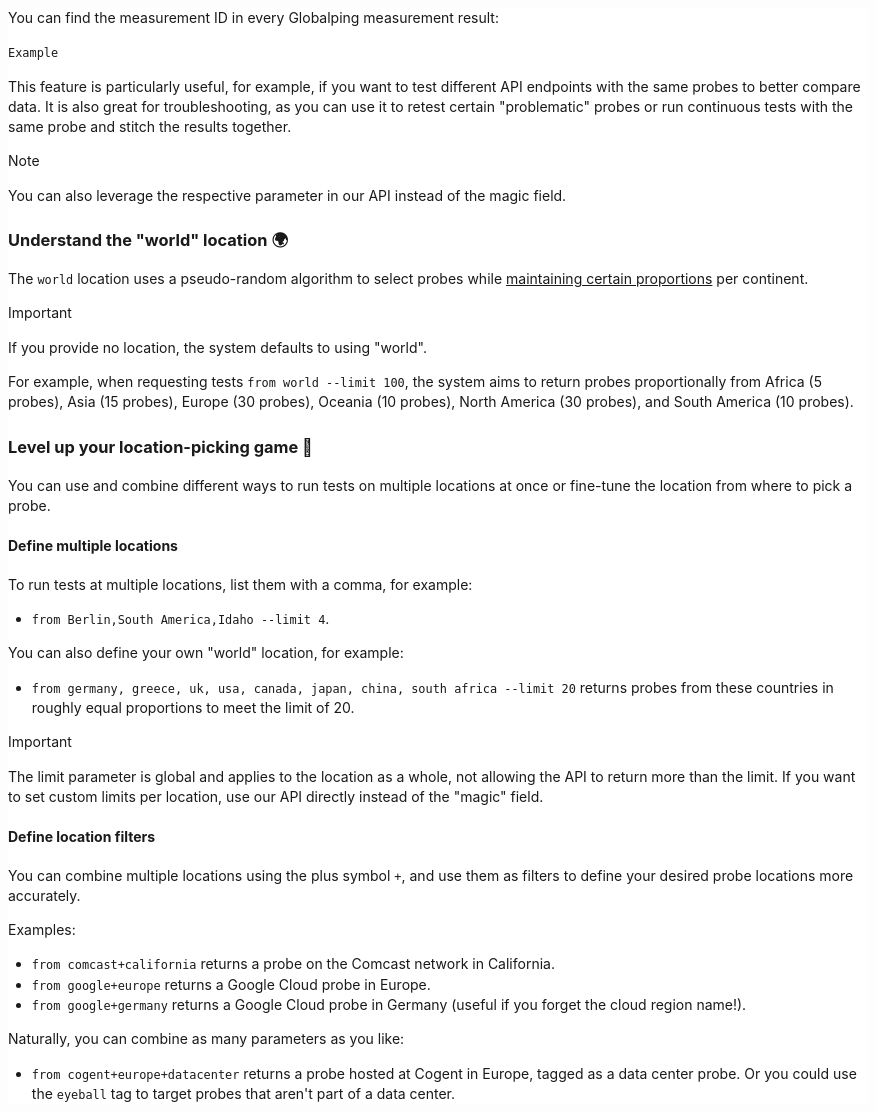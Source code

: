 You can find the measurement ID in every Globalping measurement result:
```
Example
```
This feature is particularly useful, for example, if you want to test different API endpoints with the same probes to better compare data. It is also great for troubleshooting, as you can use it to retest certain "problematic" probes or run continuous tests with the same probe and stitch the results together.
>[!NOTE]
>You can also leverage the respective parameter in our API instead of the magic field. 

### Understand the "world" location 🌍

The `world` location uses a pseudo-random algorithm to select probes while [maintaining certain proportions](https://github.com/jsdelivr/globalping/blob/master/config/default.cjs#L47) per continent.

> [!Important]
> If you provide no location, the system defaults to using "world".
  
For example, when requesting tests `from world --limit 100`, the system aims to return probes proportionally from Africa (5 probes), Asia (15 probes), Europe (30 probes), Oceania (10 probes), North America (30 probes), and South America (10 probes).

### Level up your location-picking game 📍
You can use and combine different ways to run tests on multiple locations at once or fine-tune the location from where to pick a probe.  

#### Define multiple locations
To run tests at multiple locations, list them with a comma, for example:

- `from Berlin,South America,Idaho --limit 4`.

You can also define your own "world" location, for example:

- `from germany, greece, uk, usa, canada, japan, china, south africa --limit 20` 
returns probes from these countries in roughly equal proportions to meet the limit of 20.

>[!Important]
>The limit parameter is global and applies to the location as a whole, not allowing the API to return more than the limit. If you want to set custom limits per location, use our API directly instead of the "magic" field.

#### Define location filters
You can combine multiple locations using the plus symbol `+`, and use them as filters to define your desired probe locations more accurately. 

Examples:
- `from comcast+california` returns a probe on the Comcast network in California.
- `from google+europe` returns a Google Cloud probe in Europe. 
- `from google+germany` returns a Google Cloud probe in Germany (useful if you forget the cloud region name!).

Naturally, you can combine as many parameters as you like:
- `from cogent+europe+datacenter` returns a probe hosted at Cogent in Europe, tagged as a data center probe. Or you could use the `eyeball` tag to target probes that aren't part of a data center.
